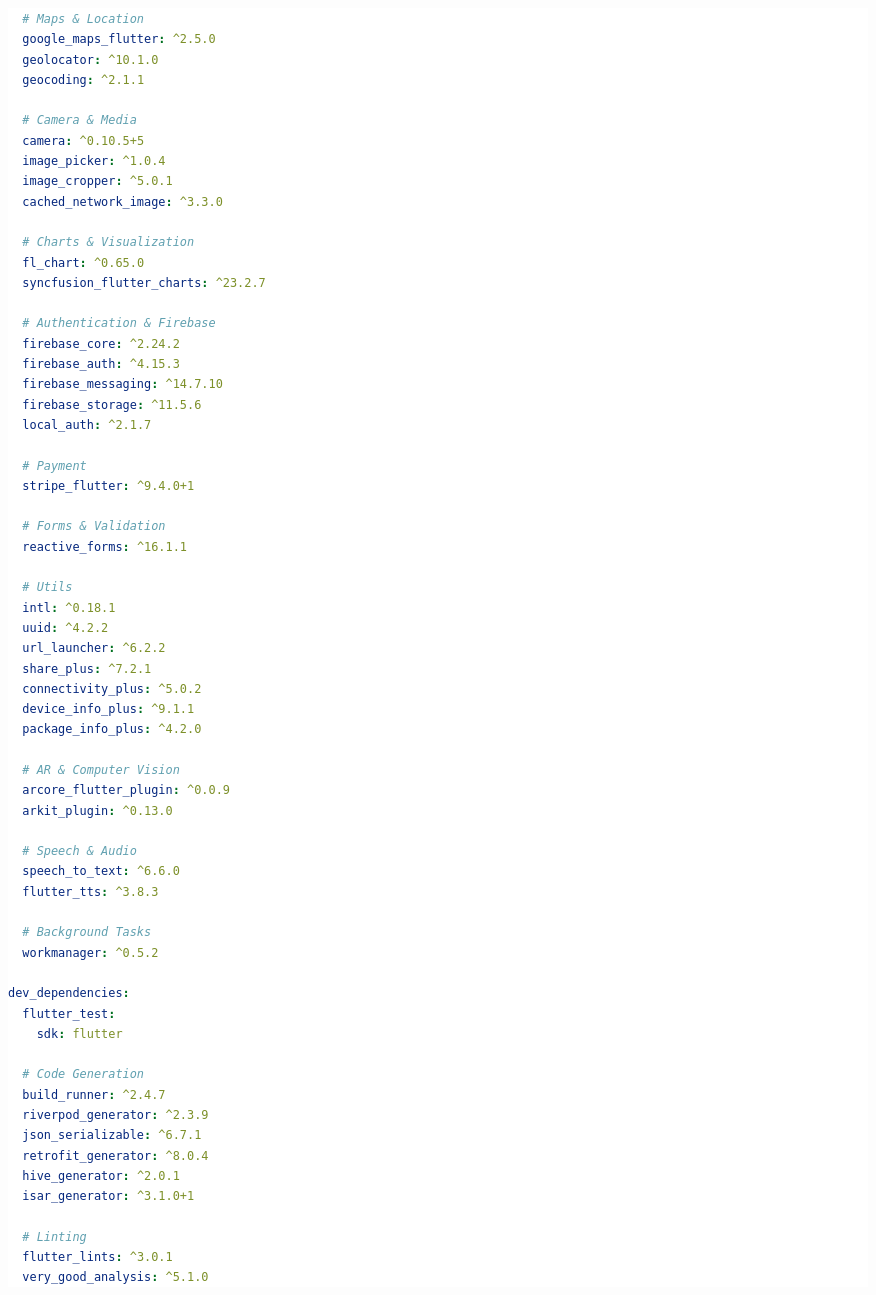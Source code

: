 ```yaml
  # Maps & Location
  google_maps_flutter: ^2.5.0
  geolocator: ^10.1.0
  geocoding: ^2.1.1
  
  # Camera & Media
  camera: ^0.10.5+5
  image_picker: ^1.0.4
  image_cropper: ^5.0.1
  cached_network_image: ^3.3.0
  
  # Charts & Visualization
  fl_chart: ^0.65.0
  syncfusion_flutter_charts: ^23.2.7
  
  # Authentication & Firebase
  firebase_core: ^2.24.2
  firebase_auth: ^4.15.3
  firebase_messaging: ^14.7.10
  firebase_storage: ^11.5.6
  local_auth: ^2.1.7
  
  # Payment
  stripe_flutter: ^9.4.0+1
  
  # Forms & Validation
  reactive_forms: ^16.1.1
  
  # Utils
  intl: ^0.18.1
  uuid: ^4.2.2
  url_launcher: ^6.2.2
  share_plus: ^7.2.1
  connectivity_plus: ^5.0.2
  device_info_plus: ^9.1.1
  package_info_plus: ^4.2.0
  
  # AR & Computer Vision
  arcore_flutter_plugin: ^0.0.9
  arkit_plugin: ^0.13.0
  
  # Speech & Audio
  speech_to_text: ^6.6.0
  flutter_tts: ^3.8.3
  
  # Background Tasks
  workmanager: ^0.5.2

dev_dependencies:
  flutter_test:
    sdk: flutter
  
  # Code Generation
  build_runner: ^2.4.7
  riverpod_generator: ^2.3.9
  json_serializable: ^6.7.1
  retrofit_generator: ^8.0.4
  hive_generator: ^2.0.1
  isar_generator: ^3.1.0+1
  
  # Linting
  flutter_lints: ^3.0.1
  very_good_analysis: ^5.1.0
```